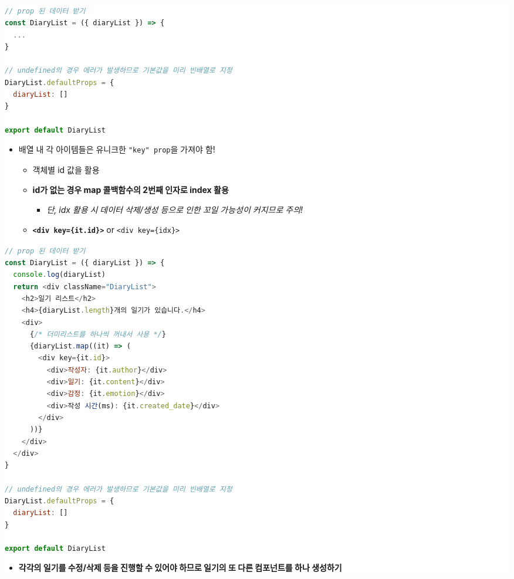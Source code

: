 ```javascript
// prop 된 데이터 받기
const DiaryList = ({ diaryList }) => {
  ...
}

// undefined의 경우 에러가 발생하므로 기본값을 미리 빈배열로 지정
DiaryList.defaultProps = {
  diaryList: []
}

export default DiaryList
```

* 배열 내 각 아이템들은 유니크한 `"key" prop`을 가져야 함!
  
  * 객체별 id 값을 활용
  
  * **id가 없는 경우 map 콜백함수의 2번째 인자로 index 활용**
    
    * *단, idx 활용 시 데이터 삭제/생성 등으로 인한 꼬일 가능성이 커지므로 주의!*
  
  * **`<div key={it.id}>`** or `<div key={idx}>`

```javascript
// prop 된 데이터 받기
const DiaryList = ({ diaryList }) => {
  console.log(diaryList)
  return <div className="DiaryList">
    <h2>일기 리스트</h2>
    <h4>{diaryList.length}개의 일기가 있습니다.</h4>
    <div>
      {/* 더미리스트를 하나씩 꺼내서 사용 */}
      {diaryList.map((it) => (
        <div key={it.id}>
          <div>작성자: {it.author}</div>
          <div>일기: {it.content}</div>
          <div>감정: {it.emotion}</div>
          <div>작성 시간(ms): {it.created_date}</div>
        </div>
      ))}
    </div>
  </div>
}

// undefined의 경우 에러가 발생하므로 기본값을 미리 빈배열로 지정
DiaryList.defaultProps = {
  diaryList: []
}

export default DiaryList
```

* **각각의 일기를 수정/삭제 등을 진행할 수 있어야 하므로 일기의 또 다른 컴포넌트를 하나 생성하기**
  
